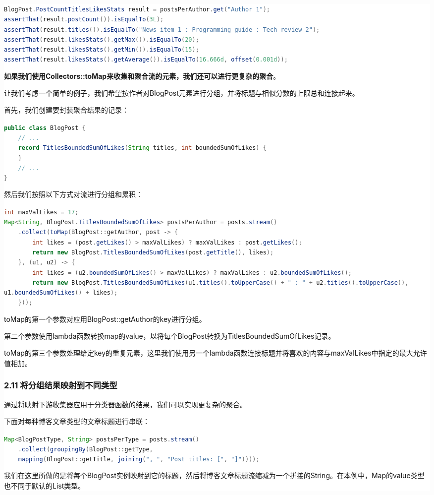 ```java
BlogPost.PostCountTitlesLikesStats result = postsPerAuthor.get("Author 1");
assertThat(result.postCount()).isEqualTo(3L);
assertThat(result.titles()).isEqualTo("News item 1 : Programming guide : Tech review 2");
assertThat(result.likesStats().getMax()).isEqualTo(20);
assertThat(result.likesStats().getMin()).isEqualTo(15);
assertThat(result.likesStats().getAverage()).isEqualTo(16.666d, offset(0.001d));
```

**如果我们使用Collectors::toMap来收集和聚合流的元素，我们还可以进行更复杂的聚合**。

让我们考虑一个简单的例子，我们希望按作者对BlogPost元素进行分组，并将标题与相似分数的上限总和连接起来。

首先，我们创建要封装聚合结果的记录：

```java
public class BlogPost {
    // ...
    record TitlesBoundedSumOfLikes(String titles, int boundedSumOfLikes) {
    }
    // ...
}
```

然后我们按照以下方式对流进行分组和累积：

```java
int maxValLikes = 17;
Map<String, BlogPost.TitlesBoundedSumOfLikes> postsPerAuthor = posts.stream()
    .collect(toMap(BlogPost::getAuthor, post -> {
        int likes = (post.getLikes() > maxValLikes) ? maxValLikes : post.getLikes();
        return new BlogPost.TitlesBoundedSumOfLikes(post.getTitle(), likes);
    }, (u1, u2) -> {
        int likes = (u2.boundedSumOfLikes() > maxValLikes) ? maxValLikes : u2.boundedSumOfLikes();
        return new BlogPost.TitlesBoundedSumOfLikes(u1.titles().toUpperCase() + " : " + u2.titles().toUpperCase(),      u1.boundedSumOfLikes() + likes);
    }));
```

toMap的第一个参数对应用BlogPost::getAuthor的key进行分组。

第二个参数使用lambda函数转换map的value，以将每个BlogPost转换为TitlesBoundedSumOfLikes记录。

toMap的第三个参数处理给定key的重复元素，这里我们使用另一个lambda函数连接标题并将喜欢的内容与maxValLikes中指定的最大允许值相加。

### 2.11 将分组结果映射到不同类型

通过将映射下游收集器应用于分类器函数的结果，我们可以实现更复杂的聚合。

下面对每种博客文章类型的文章标题进行串联：

```java
Map<BlogPostType, String> postsPerType = posts.stream()
    .collect(groupingBy(BlogPost::getType,
    mapping(BlogPost::getTitle, joining(", ", "Post titles: [", "]"))));
```

我们在这里所做的是将每个BlogPost实例映射到它的标题，然后将博客文章标题流缩减为一个拼接的String。在本例中，Map的value类型也不同于默认的List类型。
